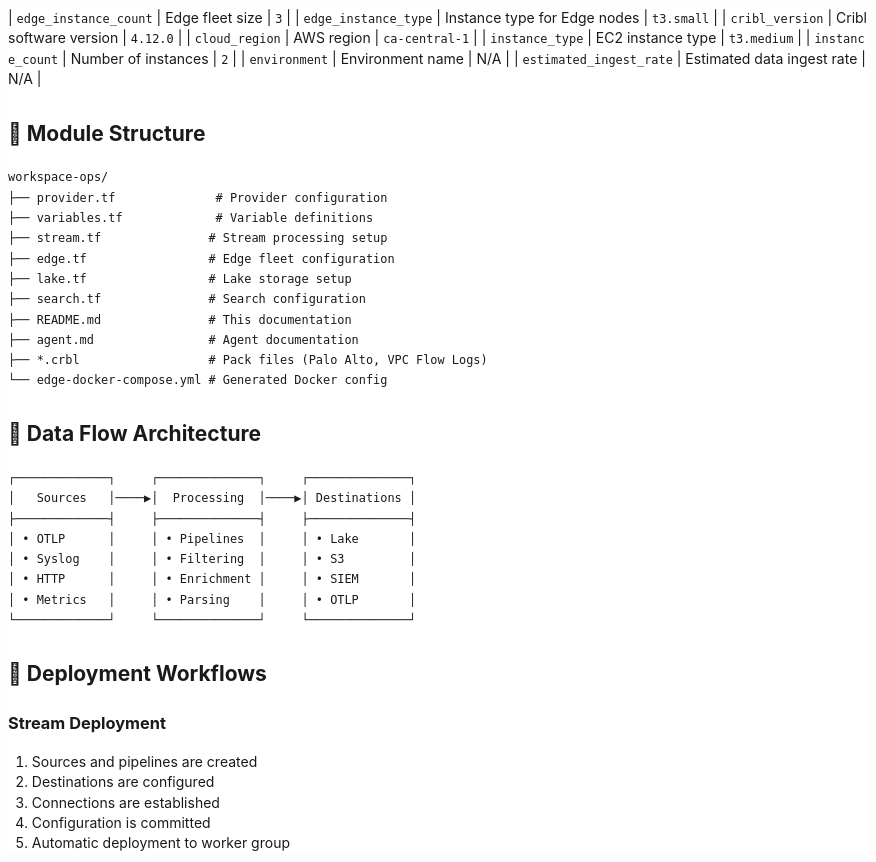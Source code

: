 | `edge_instance_count` | Edge fleet size | `3` |
| `edge_instance_type` | Instance type for Edge nodes | `t3.small` |
| `cribl_version` | Cribl software version | `4.12.0` |
| `cloud_region` | AWS region | `ca-central-1` |
| `instance_type` | EC2 instance type | `t3.medium` |
| `instance_count` | Number of instances | `2` |
| `environment` | Environment name | N/A |
| `estimated_ingest_rate` | Estimated data ingest rate | N/A |

## 📁 Module Structure

```
workspace-ops/
├── provider.tf              # Provider configuration
├── variables.tf             # Variable definitions
├── stream.tf               # Stream processing setup
├── edge.tf                 # Edge fleet configuration
├── lake.tf                 # Lake storage setup
├── search.tf               # Search configuration
├── README.md               # This documentation
├── agent.md                # Agent documentation
├── *.crbl                  # Pack files (Palo Alto, VPC Flow Logs)
└── edge-docker-compose.yml # Generated Docker config
```

## 🔄 Data Flow Architecture

```
┌─────────────┐     ┌──────────────┐     ┌──────────────┐
│   Sources   │────▶│  Processing  │────▶│ Destinations │
├─────────────┤     ├──────────────┤     ├──────────────┤
│ • OTLP      │     │ • Pipelines  │     │ • Lake       │
│ • Syslog    │     │ • Filtering  │     │ • S3         │
│ • HTTP      │     │ • Enrichment │     │ • SIEM       │
│ • Metrics   │     │ • Parsing    │     │ • OTLP       │
└─────────────┘     └──────────────┘     └──────────────┘
```

## 🚢 Deployment Workflows

### Stream Deployment
1. Sources and pipelines are created
2. Destinations are configured
3. Connections are established
4. Configuration is committed
5. Automatic deployment to worker group
